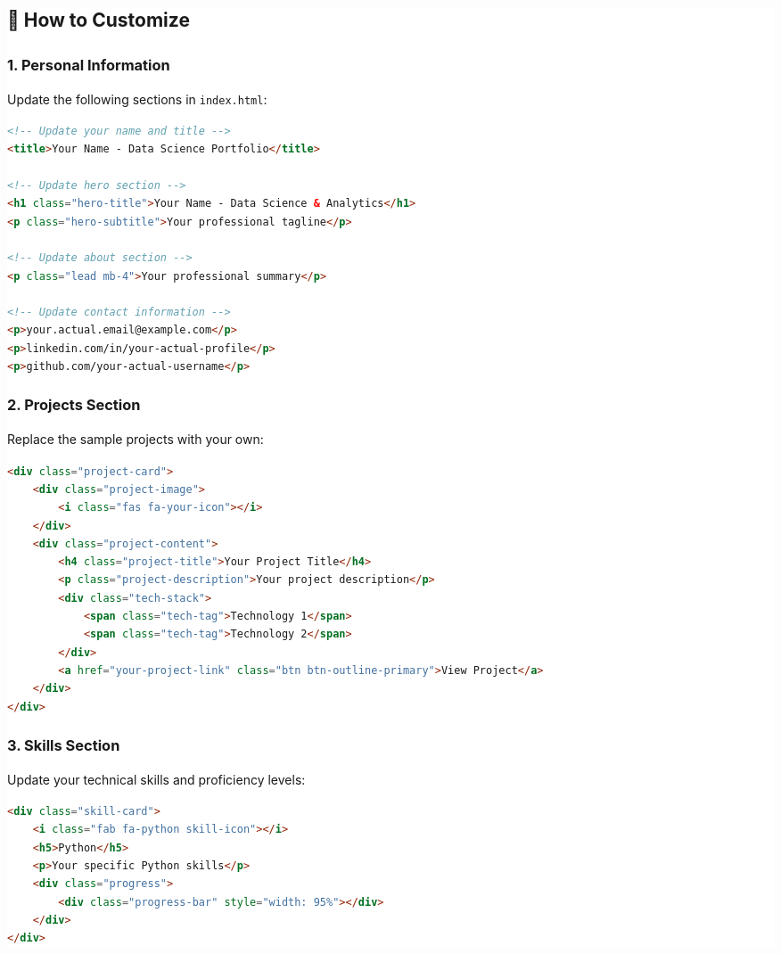 ## 🎯 How to Customize

### 1. Personal Information
Update the following sections in `index.html`:

```html
<!-- Update your name and title -->
<title>Your Name - Data Science Portfolio</title>

<!-- Update hero section -->
<h1 class="hero-title">Your Name - Data Science & Analytics</h1>
<p class="hero-subtitle">Your professional tagline</p>

<!-- Update about section -->
<p class="lead mb-4">Your professional summary</p>

<!-- Update contact information -->
<p>your.actual.email@example.com</p>
<p>linkedin.com/in/your-actual-profile</p>
<p>github.com/your-actual-username</p>
```

### 2. Projects Section
Replace the sample projects with your own:

```html
<div class="project-card">
    <div class="project-image">
        <i class="fas fa-your-icon"></i>
    </div>
    <div class="project-content">
        <h4 class="project-title">Your Project Title</h4>
        <p class="project-description">Your project description</p>
        <div class="tech-stack">
            <span class="tech-tag">Technology 1</span>
            <span class="tech-tag">Technology 2</span>
        </div>
        <a href="your-project-link" class="btn btn-outline-primary">View Project</a>
    </div>
</div>
```

### 3. Skills Section
Update your technical skills and proficiency levels:

```html
<div class="skill-card">
    <i class="fab fa-python skill-icon"></i>
    <h5>Python</h5>
    <p>Your specific Python skills</p>
    <div class="progress">
        <div class="progress-bar" style="width: 95%"></div>
    </div>
</div>
```
